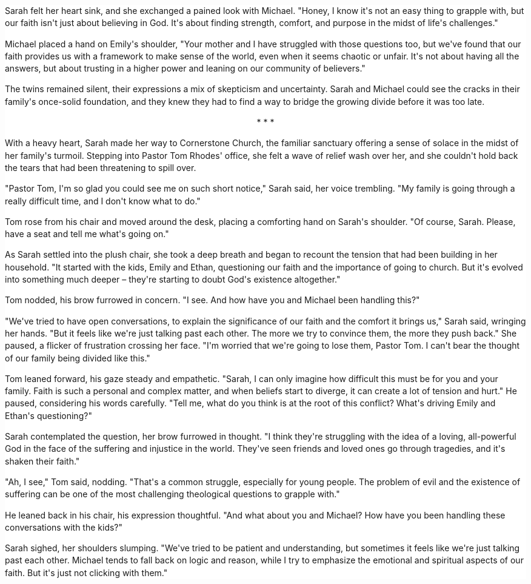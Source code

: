 Sarah felt her heart sink, and she exchanged a pained look with Michael. "Honey, I know it's not an easy thing to grapple with, but our faith isn't just about believing in God. It's about finding strength, comfort, and purpose in the midst of life's challenges."

Michael placed a hand on Emily's shoulder, "Your mother and I have struggled with those questions too, but we've found that our faith provides us with a framework to make sense of the world, even when it seems chaotic or unfair. It's not about having all the answers, but about trusting in a higher power and leaning on our community of believers."

The twins remained silent, their expressions a mix of skepticism and uncertainty. Sarah and Michael could see the cracks in their family's once-solid foundation, and they knew they had to find a way to bridge the growing divide before it was too late.

<center>* * *</center>

With a heavy heart, Sarah made her way to Cornerstone Church, the familiar sanctuary offering a sense of solace in the midst of her family's turmoil. Stepping into Pastor Tom Rhodes' office, she felt a wave of relief wash over her, and she couldn't hold back the tears that had been threatening to spill over.

"Pastor Tom, I'm so glad you could see me on such short notice," Sarah said, her voice trembling. "My family is going through a really difficult time, and I don't know what to do."

Tom rose from his chair and moved around the desk, placing a comforting hand on Sarah's shoulder. "Of course, Sarah. Please, have a seat and tell me what's going on."

As Sarah settled into the plush chair, she took a deep breath and began to recount the tension that had been building in her household. "It started with the kids, Emily and Ethan, questioning our faith and the importance of going to church. But it's evolved into something much deeper – they're starting to doubt God's existence altogether."

Tom nodded, his brow furrowed in concern. "I see. And how have you and Michael been handling this?"

"We've tried to have open conversations, to explain the significance of our faith and the comfort it brings us," Sarah said, wringing her hands. "But it feels like we're just talking past each other. The more we try to convince them, the more they push back." She paused, a flicker of frustration crossing her face. "I'm worried that we're going to lose them, Pastor Tom. I can't bear the thought of our family being divided like this."

Tom leaned forward, his gaze steady and empathetic. "Sarah, I can only imagine how difficult this must be for you and your family. Faith is such a personal and complex matter, and when beliefs start to diverge, it can create a lot of tension and hurt." He paused, considering his words carefully. "Tell me, what do you think is at the root of this conflict? What's driving Emily and Ethan's questioning?"

Sarah contemplated the question, her brow furrowed in thought. "I think they're struggling with the idea of a loving, all-powerful God in the face of the suffering and injustice in the world. They've seen friends and loved ones go through tragedies, and it's shaken their faith."

"Ah, I see," Tom said, nodding. "That's a common struggle, especially for young people. The problem of evil and the existence of suffering can be one of the most challenging theological questions to grapple with."

He leaned back in his chair, his expression thoughtful. "And what about you and Michael? How have you been handling these conversations with the kids?"

Sarah sighed, her shoulders slumping. "We've tried to be patient and understanding, but sometimes it feels like we're just talking past each other. Michael tends to fall back on logic and reason, while I try to emphasize the emotional and spiritual aspects of our faith. But it's just not clicking with them."
